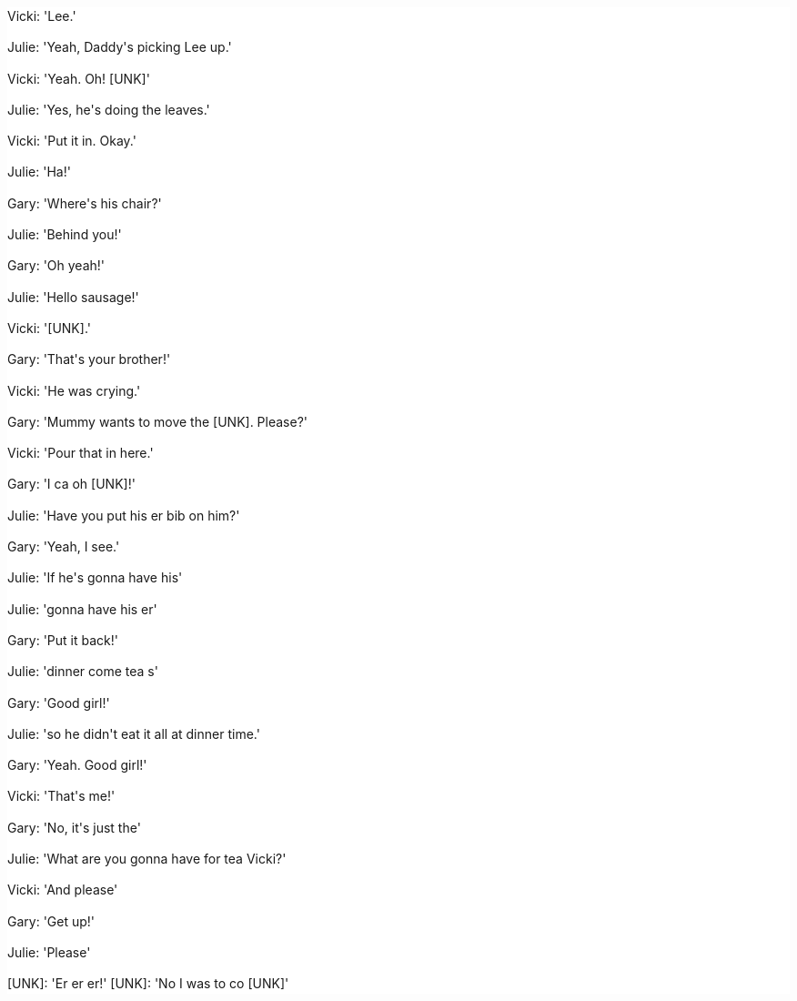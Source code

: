 Vicki: 'Lee.'

Julie: 'Yeah, Daddy's picking Lee up.'

Vicki: 'Yeah.
Oh! [UNK]'

Julie: 'Yes, he's doing the leaves.'

Vicki: 'Put it in.
Okay.'

Julie: 'Ha!'

Gary: 'Where's his chair?'

Julie: 'Behind you!'

Gary: 'Oh yeah!'

Julie: 'Hello sausage!'

Vicki: '[UNK].'

Gary: 'That's your brother!'

Vicki: 'He was crying.'

Gary: 'Mummy wants to move the [UNK].
Please?'

Vicki: 'Pour that in here.'

Gary: 'I ca oh [UNK]!'

Julie: 'Have you put his er bib on him?'

Gary: 'Yeah, I see.'

Julie: 'If he's gonna have his'

Julie: 'gonna have his er'

Gary: 'Put it back!'

Julie: 'dinner come tea s'

Gary: 'Good girl!'

Julie: 'so he didn't eat it all at dinner time.'

Gary: 'Yeah.
Good girl!'

Vicki: 'That's me!'

Gary: 'No, it's just the'

Julie: 'What are you gonna have for tea Vicki?'

Vicki: 'And please'

Gary: 'Get up!'

Julie: 'Please'


[UNK]: 'Er er er!'
[UNK]: 'No I was to co [UNK]'